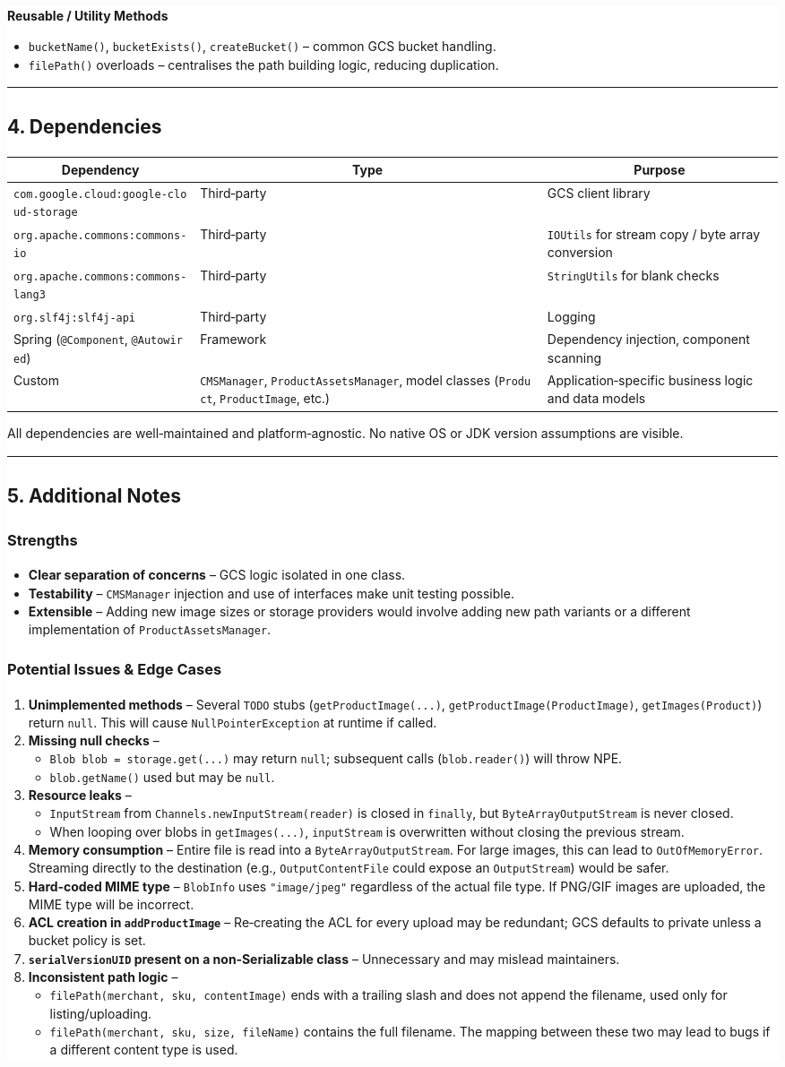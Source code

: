 **Reusable / Utility Methods**  
* `bucketName()`, `bucketExists()`, `createBucket()` – common GCS bucket handling.  
* `filePath()` overloads – centralises the path building logic, reducing duplication.

---

## 4. Dependencies  

| Dependency | Type | Purpose |
|------------|------|---------|
| `com.google.cloud:google-cloud-storage` | Third‑party | GCS client library |
| `org.apache.commons:commons-io` | Third‑party | `IOUtils` for stream copy / byte array conversion |
| `org.apache.commons:commons-lang3` | Third‑party | `StringUtils` for blank checks |
| `org.slf4j:slf4j-api` | Third‑party | Logging |
| Spring (`@Component`, `@Autowired`) | Framework | Dependency injection, component scanning |
| Custom | `CMSManager`, `ProductAssetsManager`, model classes (`Product`, `ProductImage`, etc.) | Application‑specific business logic and data models |

All dependencies are well‑maintained and platform‑agnostic. No native OS or JDK version assumptions are visible.

---

## 5. Additional Notes  

### Strengths  

* **Clear separation of concerns** – GCS logic isolated in one class.  
* **Testability** – `CMSManager` injection and use of interfaces make unit testing possible.  
* **Extensible** – Adding new image sizes or storage providers would involve adding new path variants or a different implementation of `ProductAssetsManager`.  

### Potential Issues & Edge Cases  

1. **Unimplemented methods** – Several `TODO` stubs (`getProductImage(...)`, `getProductImage(ProductImage)`, `getImages(Product)`) return `null`. This will cause `NullPointerException` at runtime if called.  
2. **Missing null checks** –  
   * `Blob blob = storage.get(...)` may return `null`; subsequent calls (`blob.reader()`) will throw NPE.  
   * `blob.getName()` used but may be `null`.  
3. **Resource leaks** –  
   * `InputStream` from `Channels.newInputStream(reader)` is closed in `finally`, but `ByteArrayOutputStream` is never closed.  
   * When looping over blobs in `getImages(...)`, `inputStream` is overwritten without closing the previous stream.  
4. **Memory consumption** – Entire file is read into a `ByteArrayOutputStream`. For large images, this can lead to `OutOfMemoryError`. Streaming directly to the destination (e.g., `OutputContentFile` could expose an `OutputStream`) would be safer.  
5. **Hard‑coded MIME type** – `BlobInfo` uses `"image/jpeg"` regardless of the actual file type. If PNG/GIF images are uploaded, the MIME type will be incorrect.  
6. **ACL creation in `addProductImage`** – Re‑creating the ACL for every upload may be redundant; GCS defaults to private unless a bucket policy is set.  
7. **`serialVersionUID` present on a non‑Serializable class** – Unnecessary and may mislead maintainers.  
8. **Inconsistent path logic** –  
   * `filePath(merchant, sku, contentImage)` ends with a trailing slash and does not append the filename, used only for listing/uploading.  
   * `filePath(merchant, sku, size, fileName)` contains the full filename. The mapping between these two may lead to bugs if a different content type is used.  
